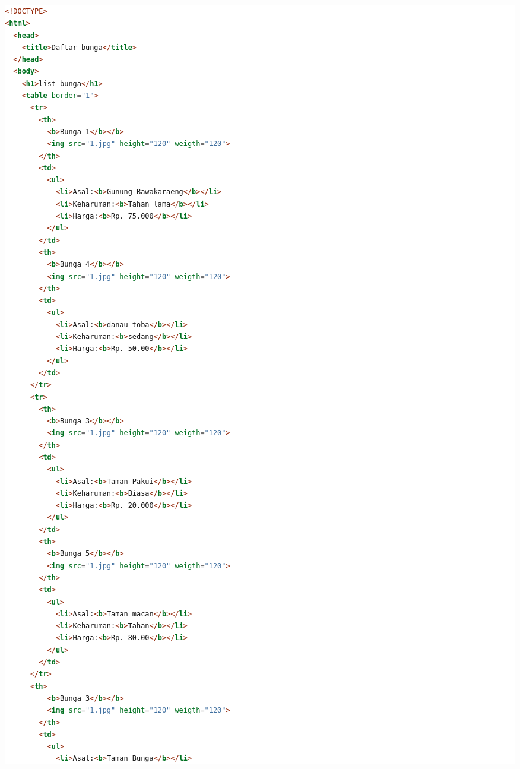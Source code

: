 ```html
<!DOCTYPE>
<html>
  <head>
    <title>Daftar bunga</title>
  </head>
  <body>
    <h1>list bunga</h1>
    <table border="1">
      <tr>
        <th>
          <b>Bunga 1</b></b>
          <img src="1.jpg" height="120" weigth="120">
        </th>
        <td>
          <ul>
            <li>Asal:<b>Gunung Bawakaraeng</b></li>
            <li>Keharuman:<b>Tahan lama</b></li>
            <li>Harga:<b>Rp. 75.000</b></li>
          </ul>
        </td>
        <th>
          <b>Bunga 4</b></b>
          <img src="1.jpg" height="120" weigth="120">
        </th>
        <td>
          <ul>
            <li>Asal:<b>danau toba</b></li>
            <li>Keharuman:<b>sedang</b></li>
            <li>Harga:<b>Rp. 50.00</b></li>
          </ul>
        </td>
      </tr>
      <tr>
        <th>
          <b>Bunga 3</b></b>
          <img src="1.jpg" height="120" weigth="120">
        </th>
        <td>
          <ul>
            <li>Asal:<b>Taman Pakui</b></li>
            <li>Keharuman:<b>Biasa</b></li>
            <li>Harga:<b>Rp. 20.000</b></li>
          </ul>
        </td>
        <th>
          <b>Bunga 5</b></b>
          <img src="1.jpg" height="120" weigth="120">
        </th>
        <td>
          <ul>
            <li>Asal:<b>Taman macan</b></li>
            <li>Keharuman:<b>Tahan</b></li>
            <li>Harga:<b>Rp. 80.00</b></li>
          </ul>
        </td>
      </tr>
      <th>
          <b>Bunga 3</b></b>
          <img src="1.jpg" height="120" weigth="120">
        </th>
        <td>
          <ul>
            <li>Asal:<b>Taman Bunga</b></li>
```